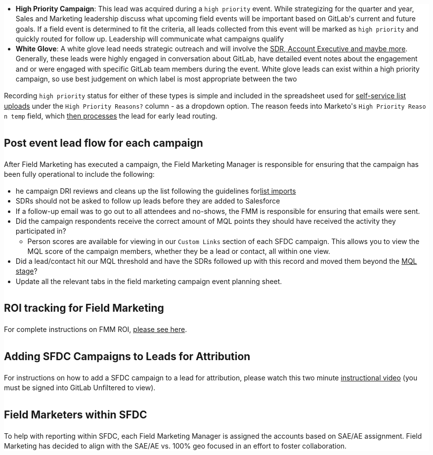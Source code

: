 - **High Priority Campaign**: This lead was acquired during a `high priority` event. While strategizing for the quarter and year, Sales and Marketing leadership discuss what upcoming field events will be important based on GitLab's current and future goals. If a field event is determined to fit the criteria, all leads collected from this event will be marked as `high priority` and quickly routed for follow up. Leadership will communicate what campaigns qualify
- **White Glove**: A white glove lead needs strategic outreach and will involve the [SDR, Account Executive and maybe more](/handbook/marketing/sales-development/#white-glove-event-follow-up-flows). Generally, these leads were highly engaged in conversation about GitLab, have detailed event notes about the engagement and or were engaged with specific GitLab team members during the event. White glove leads can exist within a high priority campaign, so use best judgement on which label is most appropriate between the two

 Recording `high priority` status for either of these types is simple and included in the spreadsheet used for [self-service list uploads](/handbook/marketing/marketing-operations/automated-list-import/#data-cleaning-instructions) under the `High Priority Reasons?` column - as a dropdown option. The reason feeds into Marketo's `High Priority Reason temp` field, which [then processes](https://engage-ab.marketo.com/?munchkinId=194-VVC-221#/classic/SC56504A1ZN19) the lead for early lead routing.

## Post event lead flow for each campaign

After Field Marketing has executed a campaign, the Field Marketing Manager is responsible for ensuring that the campaign has been fully operational to include the following:

- he campaign DRI reviews and cleans up the list following the guidelines for[list imports](/handbook/marketing/marketing-operations/list-import/)
- SDRs should not be asked to follow up leads before they are added to Salesforce
- If a follow-up email was to go out to all attendees and no-shows, the FMM is responsible for ensuring that emails were sent.
- Did the campaign respondents receive the correct amount of MQL points they should have received the activity they participated in?
  - Person scores are available for viewing in our `Custom Links` section of each SFDC campaign. This allows you to view the MQL score of the campaign members, whether they be a lead or contact, all within one view.
- Did a lead/contact hit our MQL threshold and have the SDRs followed up with this record and moved them beyond the [MQL stage](/handbook/marketing/marketing-operations/)?
- Update all the relevant tabs in the field marketing campaign event planning sheet.

## ROI tracking for Field Marketing

For complete instructions on FMM ROI, [please see here](/handbook/marketing/strategy-performance/marketing-metrics/#field-marketing-metrics).

## Adding SFDC Campaigns to Leads for Attribution

For instructions on how to add a SFDC campaign to a lead for attribution, please watch this two minute [instructional video](https://youtu.be/IYzkR3h4Ajo) (you must be signed into GitLab Unfiltered to view).

## Field Marketers within SFDC

To help with reporting within SFDC, each Field Marketing Manager is assigned the accounts based on SAE/AE assignment. Field Marketing has decided to align with the SAE/AE vs. 100% geo focused in an effort to foster collaboration.
